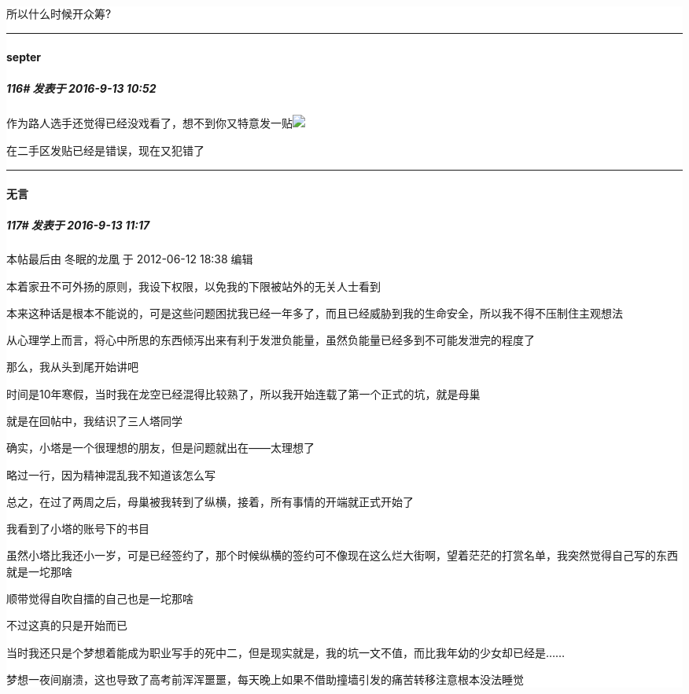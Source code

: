 
所以什么时候开众筹?


-----

####  septer  
##### 116#       发表于 2016-9-13 10:52


作为路人选手还觉得已经没戏看了，想不到你又特意发一贴<img src="https://static.saraba1st.com/image/smiley/face/04.gif" referrerpolicy="no-referrer">

在二手区发贴已经是错误，现在又犯错了


-----

####  无言  
##### 117#       发表于 2016-9-13 11:17


本帖最后由 冬眠的龙凰 于 2012-06-12 18:38 编辑


本着家丑不可外扬的原则，我设下权限，以免我的下限被站外的无关人士看到


本来这种话是根本不能说的，可是这些问题困扰我已经一年多了，而且已经威胁到我的生命安全，所以我不得不压制住主观想法


从心理学上而言，将心中所思的东西倾泻出来有利于发泄负能量，虽然负能量已经多到不可能发泄完的程度了


那么，我从头到尾开始讲吧


时间是10年寒假，当时我在龙空已经混得比较熟了，所以我开始连载了第一个正式的坑，就是母巢


就是在回帖中，我结识了三人塔同学


确实，小塔是一个很理想的朋友，但是问题就出在——太理想了


略过一行，因为精神混乱我不知道该怎么写


总之，在过了两周之后，母巢被我转到了纵横，接着，所有事情的开端就正式开始了


我看到了小塔的账号下的书目


虽然小塔比我还小一岁，可是已经签约了，那个时候纵横的签约可不像现在这么烂大街啊，望着茫茫的打赏名单，我突然觉得自己写的东西就是一坨那啥


顺带觉得自吹自擂的自己也是一坨那啥


不过这真的只是开始而已


当时我还只是个梦想着能成为职业写手的死中二，但是现实就是，我的坑一文不值，而比我年幼的少女却已经是……


梦想一夜间崩溃，这也导致了高考前浑浑噩噩，每天晚上如果不借助撞墙引发的痛苦转移注意根本没法睡觉
